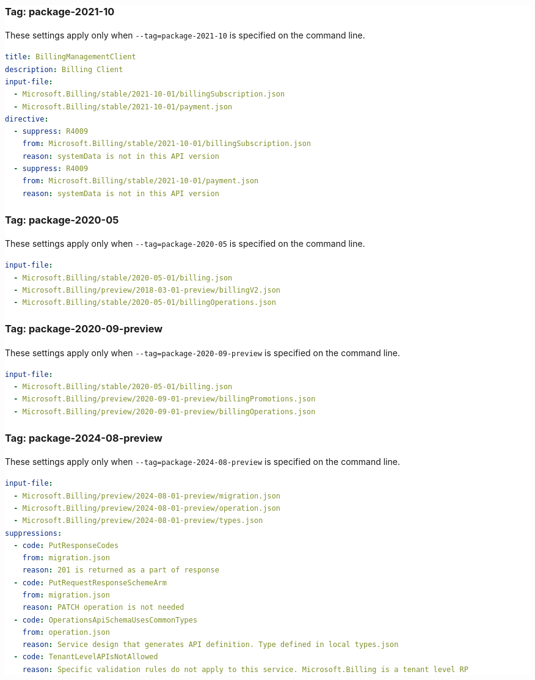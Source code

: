
### Tag: package-2021-10

These settings apply only when `--tag=package-2021-10` is specified on the command line.

```yaml $(tag) == 'package-2021-10'
title: BillingManagementClient
description: Billing Client
input-file:
  - Microsoft.Billing/stable/2021-10-01/billingSubscription.json
  - Microsoft.Billing/stable/2021-10-01/payment.json
directive:
  - suppress: R4009
    from: Microsoft.Billing/stable/2021-10-01/billingSubscription.json
    reason: systemData is not in this API version
  - suppress: R4009
    from: Microsoft.Billing/stable/2021-10-01/payment.json
    reason: systemData is not in this API version
```

### Tag: package-2020-05

These settings apply only when `--tag=package-2020-05` is specified on the command line.

```yaml $(tag) == 'package-2020-05'
input-file:
  - Microsoft.Billing/stable/2020-05-01/billing.json
  - Microsoft.Billing/preview/2018-03-01-preview/billingV2.json
  - Microsoft.Billing/stable/2020-05-01/billingOperations.json
```

### Tag: package-2020-09-preview

These settings apply only when `--tag=package-2020-09-preview` is specified on the command line.

```yaml $(tag) == 'package-2020-09-preview'
input-file:
  - Microsoft.Billing/stable/2020-05-01/billing.json
  - Microsoft.Billing/preview/2020-09-01-preview/billingPromotions.json
  - Microsoft.Billing/preview/2020-09-01-preview/billingOperations.json
```

### Tag: package-2024-08-preview

These settings apply only when `--tag=package-2024-08-preview` is specified on the command line.

```yaml $(tag) == 'package-2024-08-preview'
input-file:
  - Microsoft.Billing/preview/2024-08-01-preview/migration.json
  - Microsoft.Billing/preview/2024-08-01-preview/operation.json
  - Microsoft.Billing/preview/2024-08-01-preview/types.json
suppressions:
  - code: PutResponseCodes
    from: migration.json
    reason: 201 is returned as a part of response
  - code: PutRequestResponseSchemeArm
    from: migration.json
    reason: PATCH operation is not needed
  - code: OperationsApiSchemaUsesCommonTypes
    from: operation.json
    reason: Service design that generates API definition. Type defined in local types.json
  - code: TenantLevelAPIsNotAllowed
    reason: Specific validation rules do not apply to this service. Microsoft.Billing is a tenant level RP
```
